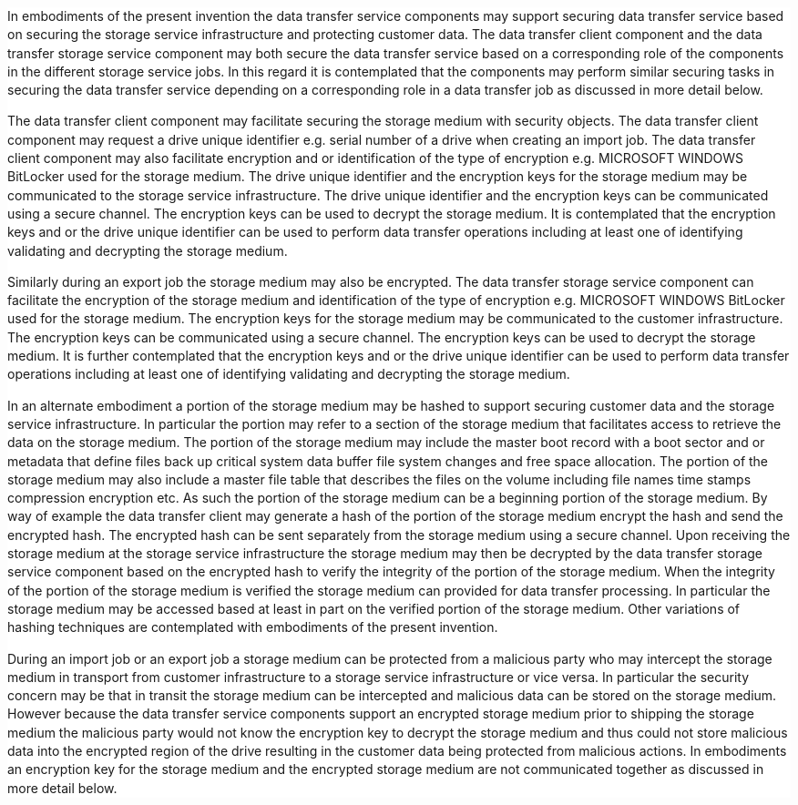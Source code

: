 In embodiments of the present invention the data transfer service components may support securing data transfer service based on securing the storage service infrastructure and protecting customer data. The data transfer client component and the data transfer storage service component may both secure the data transfer service based on a corresponding role of the components in the different storage service jobs. In this regard it is contemplated that the components may perform similar securing tasks in securing the data transfer service depending on a corresponding role in a data transfer job as discussed in more detail below.

The data transfer client component may facilitate securing the storage medium with security objects. The data transfer client component may request a drive unique identifier e.g. serial number of a drive when creating an import job. The data transfer client component may also facilitate encryption and or identification of the type of encryption e.g. MICROSOFT WINDOWS BitLocker used for the storage medium. The drive unique identifier and the encryption keys for the storage medium may be communicated to the storage service infrastructure. The drive unique identifier and the encryption keys can be communicated using a secure channel. The encryption keys can be used to decrypt the storage medium. It is contemplated that the encryption keys and or the drive unique identifier can be used to perform data transfer operations including at least one of identifying validating and decrypting the storage medium.

Similarly during an export job the storage medium may also be encrypted. The data transfer storage service component can facilitate the encryption of the storage medium and identification of the type of encryption e.g. MICROSOFT WINDOWS BitLocker used for the storage medium. The encryption keys for the storage medium may be communicated to the customer infrastructure. The encryption keys can be communicated using a secure channel. The encryption keys can be used to decrypt the storage medium. It is further contemplated that the encryption keys and or the drive unique identifier can be used to perform data transfer operations including at least one of identifying validating and decrypting the storage medium.

In an alternate embodiment a portion of the storage medium may be hashed to support securing customer data and the storage service infrastructure. In particular the portion may refer to a section of the storage medium that facilitates access to retrieve the data on the storage medium. The portion of the storage medium may include the master boot record with a boot sector and or metadata that define files back up critical system data buffer file system changes and free space allocation. The portion of the storage medium may also include a master file table that describes the files on the volume including file names time stamps compression encryption etc. As such the portion of the storage medium can be a beginning portion of the storage medium. By way of example the data transfer client may generate a hash of the portion of the storage medium encrypt the hash and send the encrypted hash. The encrypted hash can be sent separately from the storage medium using a secure channel. Upon receiving the storage medium at the storage service infrastructure the storage medium may then be decrypted by the data transfer storage service component based on the encrypted hash to verify the integrity of the portion of the storage medium. When the integrity of the portion of the storage medium is verified the storage medium can provided for data transfer processing. In particular the storage medium may be accessed based at least in part on the verified portion of the storage medium. Other variations of hashing techniques are contemplated with embodiments of the present invention.

During an import job or an export job a storage medium can be protected from a malicious party who may intercept the storage medium in transport from customer infrastructure to a storage service infrastructure or vice versa. In particular the security concern may be that in transit the storage medium can be intercepted and malicious data can be stored on the storage medium. However because the data transfer service components support an encrypted storage medium prior to shipping the storage medium the malicious party would not know the encryption key to decrypt the storage medium and thus could not store malicious data into the encrypted region of the drive resulting in the customer data being protected from malicious actions. In embodiments an encryption key for the storage medium and the encrypted storage medium are not communicated together as discussed in more detail below.
